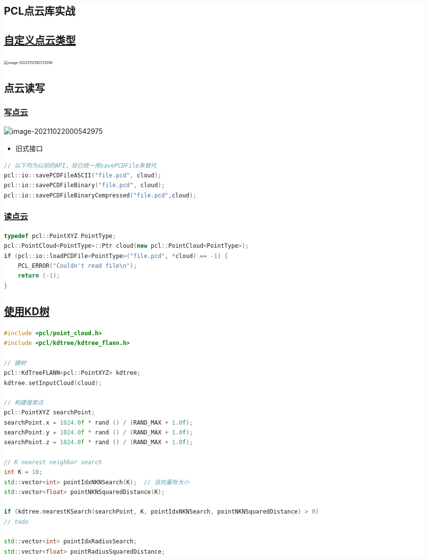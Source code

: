 ## PCL点云库实战

## [自定义点云类型](https://github.com/RobustFieldAutonomyLab/LeGO-LOAM/blob/master/LeGO-LOAM/include/utility.h)

<img src="https://natsu-akatsuki.oss-cn-guangzhou.aliyuncs.com/img/image-20220112190723590.png" alt="image-20220112190723590" style="zoom:50%;" />

## 点云读写

### [写点云](https://pcl.readthedocs.io/projects/tutorials/en/latest/writing_pcd.html#writing-pcd)

![image-20211022000542975](https://natsu-akatsuki.oss-cn-guangzhou.aliyuncs.com/img/image-20211022000542975.png)

- 旧式接口

```c++
// 以下均为以前的API，现已统一用savePCDFile来替代
pcl::io::savePCDFileASCII("file.pcd", cloud);
pcl::io::savePCDFileBinary("file.pcd", cloud);
pcl::io::savePCDFileBinaryCompressed("file.pcd",cloud);
```

### [读点云](https://pcl.readthedocs.io/projects/tutorials/en/latest/reading_pcd.html#reading-pcd)

```c++
typedef pcl::PointXYZ PointType;
pcl::PointCloud<PointType>::Ptr cloud(new pcl::PointCloud<PointType>);
if (pcl::io::loadPCDFile<PointType>("file.pcd", *cloud) == -1) {
    PCL_ERROR("Couldn't read file\n");
    return (-1);
}
```

## [使用KD树](https://pcl.readthedocs.io/projects/tutorials/en/latest/kdtree_search.html#kdtree-search)

```c++
#include <pcl/point_cloud.h>
#include <pcl/kdtree/kdtree_flann.h>

// 建树
pcl::KdTreeFLANN<pcl::PointXYZ> kdtree;
kdtree.setInputCloud(cloud);

// 构建搜索点
pcl::PointXYZ searchPoint;
searchPoint.x = 1024.0f * rand () / (RAND_MAX + 1.0f);
searchPoint.y = 1024.0f * rand () / (RAND_MAX + 1.0f);
searchPoint.z = 1024.0f * rand () / (RAND_MAX + 1.0f);

// K nearest neighbor search
int K = 10;
std::vector<int> pointIdxNKNSearch(K);  // 该向量有大小
std::vector<float> pointNKNSquaredDistance(K);

if (kdtree.nearestKSearch(searchPoint, K, pointIdxNKNSearch, pointNKNSquaredDistance) > 0)
// todo

std::vector<int> pointIdxRadiusSearch;
std::vector<float> pointRadiusSquaredDistance;
```